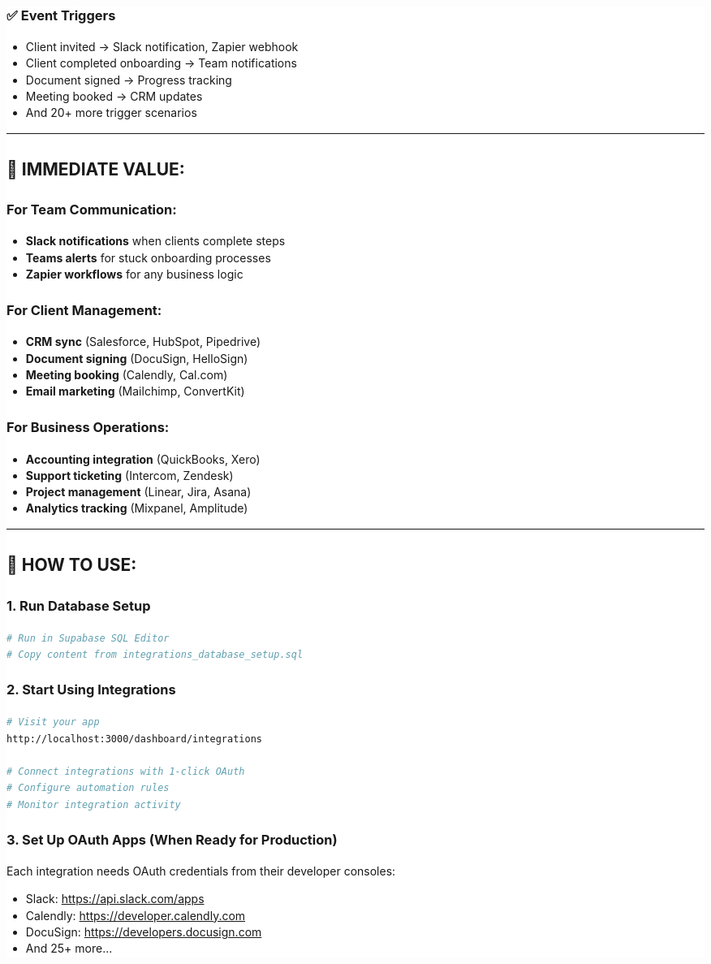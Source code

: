 ### **✅ Event Triggers**
- Client invited → Slack notification, Zapier webhook
- Client completed onboarding → Team notifications
- Document signed → Progress tracking
- Meeting booked → CRM updates
- And 20+ more trigger scenarios

---

## **🎯 IMMEDIATE VALUE:**

### **For Team Communication:**
- **Slack notifications** when clients complete steps
- **Teams alerts** for stuck onboarding processes
- **Zapier workflows** for any business logic

### **For Client Management:**
- **CRM sync** (Salesforce, HubSpot, Pipedrive)
- **Document signing** (DocuSign, HelloSign)
- **Meeting booking** (Calendly, Cal.com)
- **Email marketing** (Mailchimp, ConvertKit)

### **For Business Operations:**
- **Accounting integration** (QuickBooks, Xero)
- **Support ticketing** (Intercom, Zendesk)
- **Project management** (Linear, Jira, Asana)
- **Analytics tracking** (Mixpanel, Amplitude)

---

## **🚀 HOW TO USE:**

### **1. Run Database Setup**
```bash
# Run in Supabase SQL Editor
# Copy content from integrations_database_setup.sql
```

### **2. Start Using Integrations**
```bash
# Visit your app
http://localhost:3000/dashboard/integrations

# Connect integrations with 1-click OAuth
# Configure automation rules
# Monitor integration activity
```

### **3. Set Up OAuth Apps** (When Ready for Production)
Each integration needs OAuth credentials from their developer consoles:
- Slack: https://api.slack.com/apps
- Calendly: https://developer.calendly.com
- DocuSign: https://developers.docusign.com
- And 25+ more...
